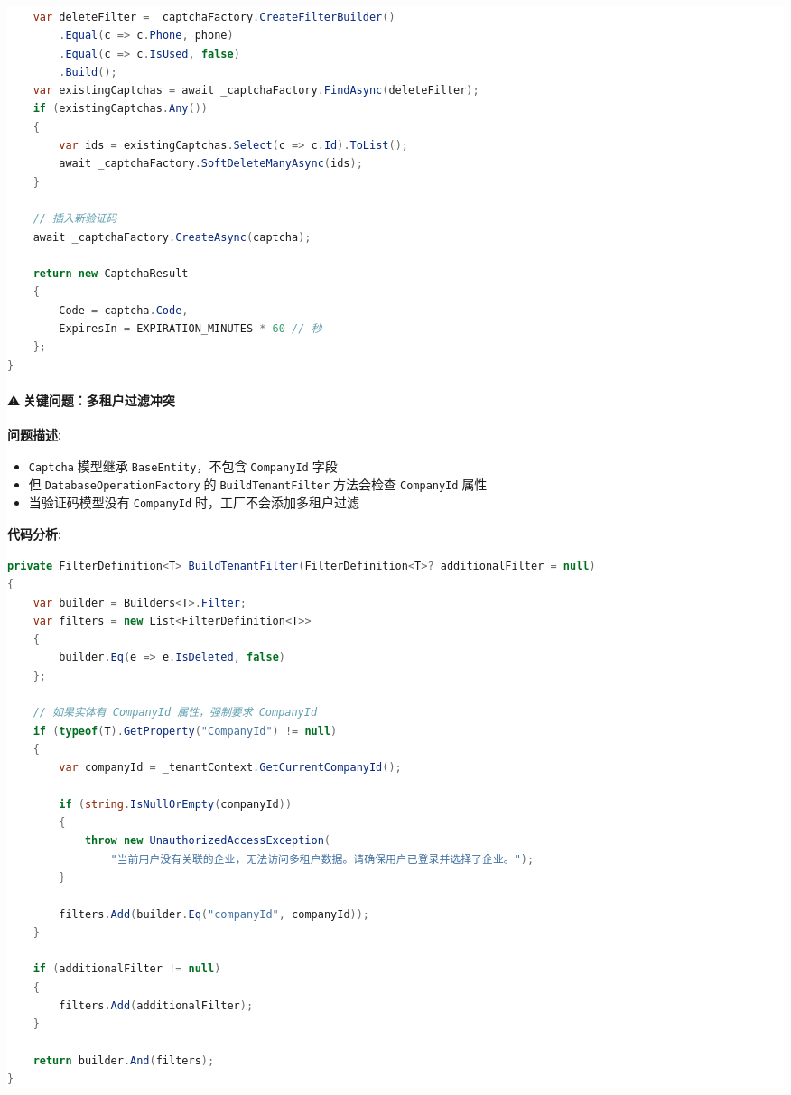 ```31:65:Platform.ApiService/Services/CaptchaService.cs
    var deleteFilter = _captchaFactory.CreateFilterBuilder()
        .Equal(c => c.Phone, phone)
        .Equal(c => c.IsUsed, false)
        .Build();
    var existingCaptchas = await _captchaFactory.FindAsync(deleteFilter);
    if (existingCaptchas.Any())
    {
        var ids = existingCaptchas.Select(c => c.Id).ToList();
        await _captchaFactory.SoftDeleteManyAsync(ids);
    }

    // 插入新验证码
    await _captchaFactory.CreateAsync(captcha);

    return new CaptchaResult
    {
        Code = captcha.Code,
        ExpiresIn = EXPIRATION_MINUTES * 60 // 秒
    };
}
```

#### ⚠️ 关键问题：多租户过滤冲突

**问题描述**: 
- `Captcha` 模型继承 `BaseEntity`，不包含 `CompanyId` 字段
- 但 `DatabaseOperationFactory` 的 `BuildTenantFilter` 方法会检查 `CompanyId` 属性
- 当验证码模型没有 `CompanyId` 时，工厂不会添加多租户过滤

**代码分析**:
```552:580:Platform.ServiceDefaults/Services/DatabaseOperationFactory.cs
private FilterDefinition<T> BuildTenantFilter(FilterDefinition<T>? additionalFilter = null)
{
    var builder = Builders<T>.Filter;
    var filters = new List<FilterDefinition<T>>
    {
        builder.Eq(e => e.IsDeleted, false)
    };

    // 如果实体有 CompanyId 属性，强制要求 CompanyId
    if (typeof(T).GetProperty("CompanyId") != null)
    {
        var companyId = _tenantContext.GetCurrentCompanyId();
        
        if (string.IsNullOrEmpty(companyId))
        {
            throw new UnauthorizedAccessException(
                "当前用户没有关联的企业，无法访问多租户数据。请确保用户已登录并选择了企业。");
        }
        
        filters.Add(builder.Eq("companyId", companyId));
    }

    if (additionalFilter != null)
    {
        filters.Add(additionalFilter);
    }

    return builder.And(filters);
}
```
